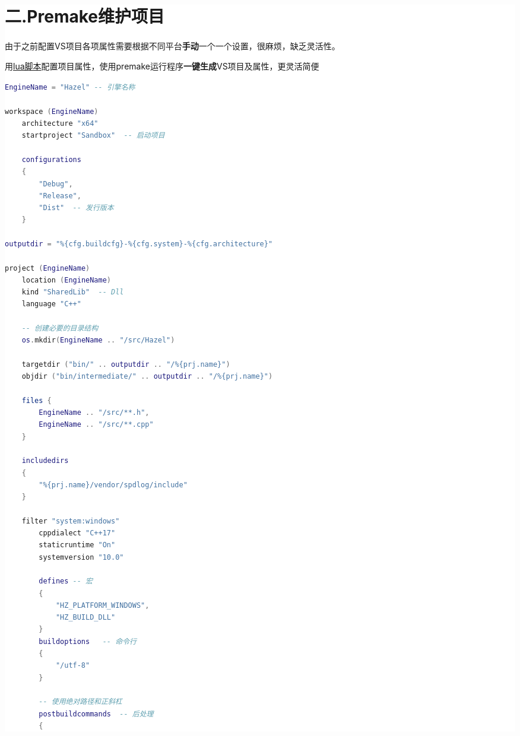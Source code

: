 # 二.Premake维护项目

由于之前配置VS项目各项属性需要根据不同平台**手动**一个一个设置，很麻烦，缺乏灵活性。

用[lua脚本](https://so.csdn.net/so/search?q=lua脚本&spm=1001.2101.3001.7020)配置项目属性，使用premake运行程序**一键生成**VS项目及属性，更灵活简便

```lua
EngineName = "Hazel" -- 引擎名称

workspace (EngineName)
    architecture "x64"
    startproject "Sandbox"  -- 启动项目

    configurations 
    {
        "Debug",
        "Release",
        "Dist"  -- 发行版本
    }

outputdir = "%{cfg.buildcfg}-%{cfg.system}-%{cfg.architecture}"

project (EngineName)
    location (EngineName)
    kind "SharedLib"  -- Dll
    language "C++"

    -- 创建必要的目录结构
    os.mkdir(EngineName .. "/src/Hazel")

    targetdir ("bin/" .. outputdir .. "/%{prj.name}")
    objdir ("bin/intermediate/" .. outputdir .. "/%{prj.name}")

    files {
        EngineName .. "/src/**.h",
        EngineName .. "/src/**.cpp"
    }

    includedirs 
    {
        "%{prj.name}/vendor/spdlog/include"
    }

    filter "system:windows"
        cppdialect "C++17"
        staticruntime "On"
        systemversion "10.0"

        defines -- 宏
        {
            "HZ_PLATFORM_WINDOWS",
            "HZ_BUILD_DLL"
        }
        buildoptions   -- 命令行
        { 
            "/utf-8" 
        }

        -- 使用绝对路径和正斜杠
        postbuildcommands  -- 后处理
        {
```